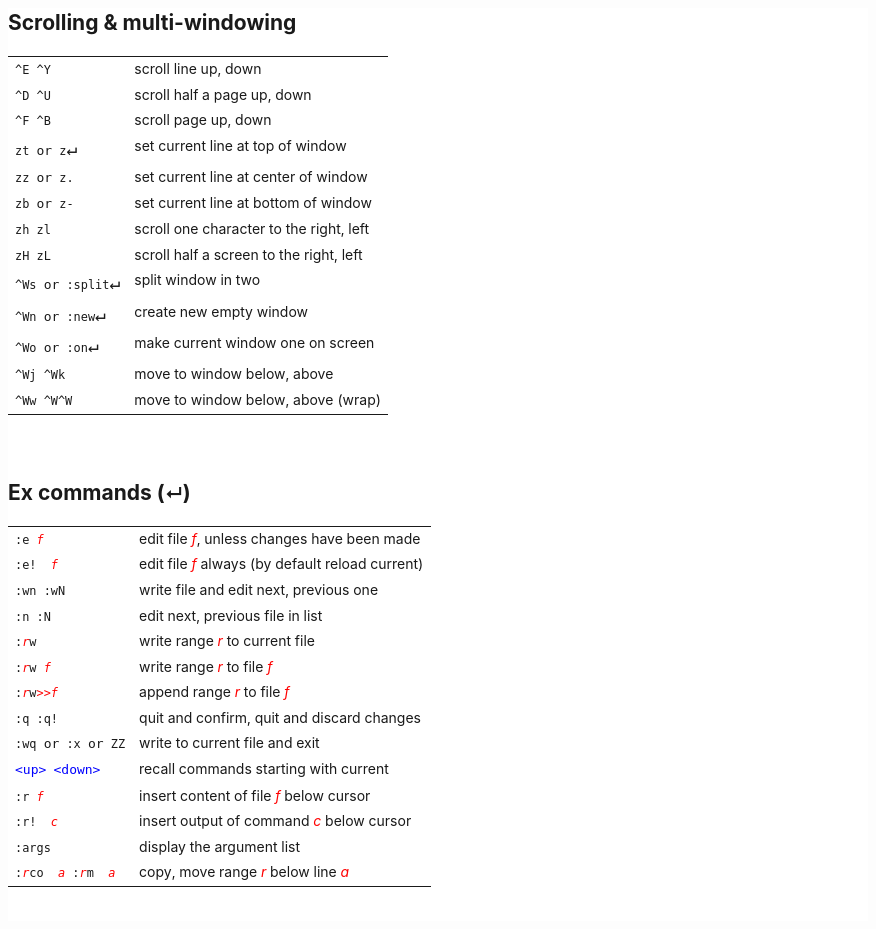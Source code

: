 ## Scrolling &amp; multi-windowing

<table>
<tr><td><code>^E ^Y</code></td><td>scroll line up, down</td></tr>
<tr><td><code>^D ^U</code></td><td>scroll half a page up, down</td></tr>
<tr><td><code>^F ^B</code></td><td>scroll page up, down</td></tr>
<tr><td><code>zt&nbsp;<font size='-1'>or</font> z<font size='+1'>&#8629;</font></code></td><td>set current line at top of window</td></tr>
<tr><td><code>zz&nbsp;<font size='-1'>or</font> z.&nbsp; </code></td><td>set current line at center of window</td></tr>
<tr><td><code>zb&nbsp;<font size='-1'>or</font> z-</code></td><td>set current line at bottom of window</td></tr>
<tr><td><code>zh zl</code></td><td>scroll one character to the right, left</td></tr>
<tr><td><code>zH zL</code></td><td>scroll half a screen to the right, left</td></tr>
<tr><td><code>^Ws&nbsp;<font size='-1'>or</font> :split<font size='+1'>&#8629;</font></code></td><td>split window in two</td></tr>
<tr><td><code>^Wn&nbsp;<font size='-1'>or</font> :new<font size='+1'>&#8629;</font></code></td><td>create new empty window</td></tr>
<tr><td><code>^Wo&nbsp;<font size='-1'>or</font> :on<font size='+1'>&#8629;</font></code></td><td>make current window one on screen</td></tr>
<tr><td><code>^Wj ^Wk</code></td><td>move to window below, above</td></tr>
<tr><td><code>^Ww ^W^W</code></td><td>move to window below, above (wrap)</td></tr>
</table><br />

## Ex commands (<font size='+1'>&#8629;</font>)

<table>
<tr><td><code>:e <font color='red'><i>f</i></font></code></td><td>edit file <font color='red'><i>f</i></font>, unless changes have been made</td></tr>
<tr><td><code>:e!&nbsp; <font color='red'><i>f</i></font></code></td><td>edit file <font color='red'><i>f</i></font> always (by default reload current)</td></tr>
<tr><td><code>:wn :wN</code></td><td>write file and edit next, previous one</td></tr>
<tr><td><code>:n :N</code></td><td>edit next, previous file in list</td></tr>
<tr><td><code>:<font color='red'><i>r</i></font>w</code></td><td>write range <font color='red'><i>r</i></font> to current file</td></tr>
<tr><td><code>:<font color='red'><i>r</i></font>w <font color='red'><i>f</i></font></code></td><td>write range <font color='red'><i>r</i></font> to file <font color='red'><i>f</i></font></td></tr>
<tr><td><code>:<font color='red'><i>r</i></font>w<font color='red'><i>></i></font><font color='red'><i>></i></font><font color='red'><i>f</i></font></code></td><td>append range <font color='red'><i>r</i></font> to file <font color='red'><i>f</i></font></td></tr>
<tr><td><code>:q :q!</code></td><td>quit and confirm, quit and discard changes</td></tr>
<tr><td><code>:wq&nbsp;<font size='-1'>or</font> :x&nbsp;<font size='-1'>or</font> ZZ</code></td><td>write to current file and exit</td></tr>
<tr><td><code><font size='-1' color='blue'>&lt;up&gt;</font> <font size='-1' color='blue'>&lt;down&gt;</font></code></td><td>recall commands starting with current</td></tr>
<tr><td><code>:r <font color='red'><i>f</i></font></code></td><td>insert content of file <font color='red'><i>f</i></font> below cursor</td></tr>
<tr><td><code>:r!&nbsp; <font color='red'><i>c</i></font></code></td><td>insert output of command <font color='red'><i>c</i></font> below cursor</td></tr>
<tr><td><code>:args</code></td><td>display the argument list</td></tr>
<tr><td><code>:<font color='red'><i>r</i></font>co&nbsp; <font color='red'><i>a</i></font> :<font color='red'><i>r</i></font>m&nbsp; <font color='red'><i>a</i></font></code></td><td>copy, move range <font color='red'><i>r</i></font> below line <font color='red'><i>a</i></font></td></tr>
</table><br />
